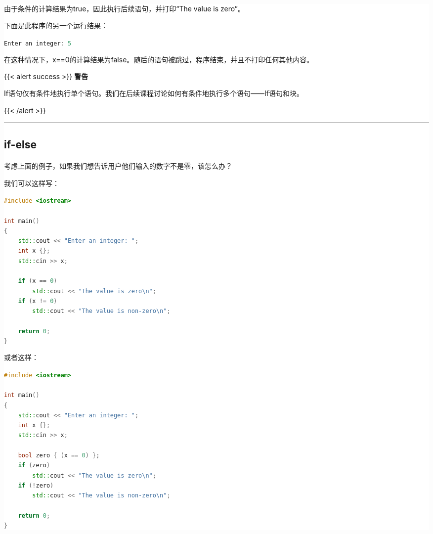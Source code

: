 由于条件的计算结果为true，因此执行后续语句，并打印“The value is zero”。

下面是此程序的另一个运行结果：

```C++
Enter an integer: 5
```

在这种情况下，x==0的计算结果为false。随后的语句被跳过，程序结束，并且不打印任何其他内容。

{{< alert success >}}
**警告**

If语句仅有条件地执行单个语句。我们在后续课程讨论如何有条件地执行多个语句——If语句和块。

{{< /alert >}}

***
## if-else

考虑上面的例子，如果我们想告诉用户他们输入的数字不是零，该怎么办？

我们可以这样写：

```C++
#include <iostream>

int main()
{
    std::cout << "Enter an integer: ";
    int x {};
    std::cin >> x;

    if (x == 0)
        std::cout << "The value is zero\n";
    if (x != 0)
        std::cout << "The value is non-zero\n";

    return 0;
}
```

或者这样：

```C++
#include <iostream>

int main()
{
    std::cout << "Enter an integer: ";
    int x {};
    std::cin >> x;

    bool zero { (x == 0) };
    if (zero)
        std::cout << "The value is zero\n";
    if (!zero)
        std::cout << "The value is non-zero\n";

    return 0;
}
```
